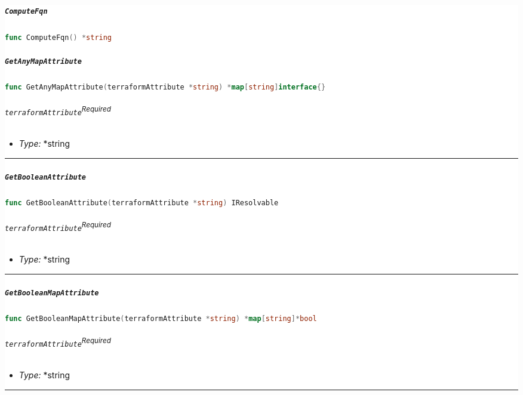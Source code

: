 
##### `ComputeFqn` <a name="ComputeFqn" id="@cdktf/provider-ionoscloud.dataIonoscloudImage.DataIonoscloudImageTimeoutsOutputReference.computeFqn"></a>

```go
func ComputeFqn() *string
```

##### `GetAnyMapAttribute` <a name="GetAnyMapAttribute" id="@cdktf/provider-ionoscloud.dataIonoscloudImage.DataIonoscloudImageTimeoutsOutputReference.getAnyMapAttribute"></a>

```go
func GetAnyMapAttribute(terraformAttribute *string) *map[string]interface{}
```

###### `terraformAttribute`<sup>Required</sup> <a name="terraformAttribute" id="@cdktf/provider-ionoscloud.dataIonoscloudImage.DataIonoscloudImageTimeoutsOutputReference.getAnyMapAttribute.parameter.terraformAttribute"></a>

- *Type:* *string

---

##### `GetBooleanAttribute` <a name="GetBooleanAttribute" id="@cdktf/provider-ionoscloud.dataIonoscloudImage.DataIonoscloudImageTimeoutsOutputReference.getBooleanAttribute"></a>

```go
func GetBooleanAttribute(terraformAttribute *string) IResolvable
```

###### `terraformAttribute`<sup>Required</sup> <a name="terraformAttribute" id="@cdktf/provider-ionoscloud.dataIonoscloudImage.DataIonoscloudImageTimeoutsOutputReference.getBooleanAttribute.parameter.terraformAttribute"></a>

- *Type:* *string

---

##### `GetBooleanMapAttribute` <a name="GetBooleanMapAttribute" id="@cdktf/provider-ionoscloud.dataIonoscloudImage.DataIonoscloudImageTimeoutsOutputReference.getBooleanMapAttribute"></a>

```go
func GetBooleanMapAttribute(terraformAttribute *string) *map[string]*bool
```

###### `terraformAttribute`<sup>Required</sup> <a name="terraformAttribute" id="@cdktf/provider-ionoscloud.dataIonoscloudImage.DataIonoscloudImageTimeoutsOutputReference.getBooleanMapAttribute.parameter.terraformAttribute"></a>

- *Type:* *string

---